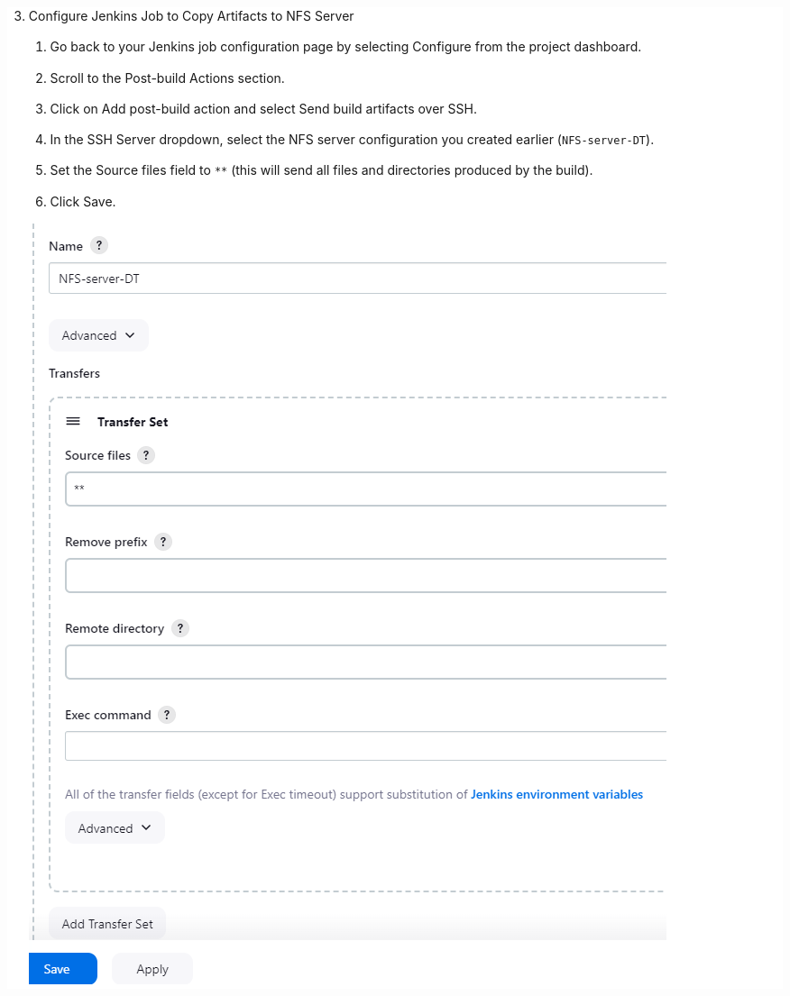 
3. Configure Jenkins Job to Copy Artifacts to NFS Server
    1. Go back to your Jenkins job configuration page by selecting Configure from the project dashboard.
    2. Scroll to the Post-build Actions section.
    3. Click on Add post-build action and select Send build artifacts over SSH.
    4. In the SSH Server dropdown, select the NFS server configuration you created earlier (`NFS-server-DT`).
    5. Set the Source files field to `**` (this will send all files and directories produced by the build).
   
    6. Click Save.

    ![](img/pb%20build.png)
